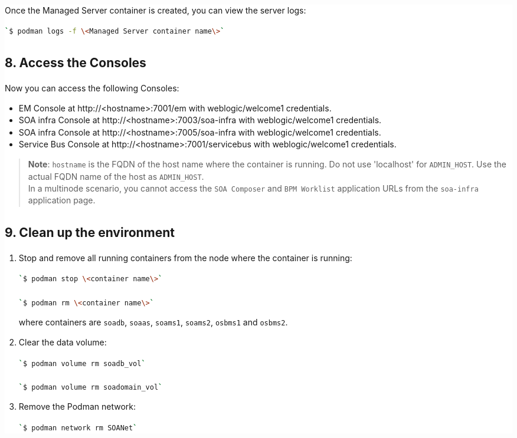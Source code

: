 Once the Managed Server container is created, you can view the server logs:
``` bash
`$ podman logs -f \<Managed Server container name\>`
```

## 8. Access the Consoles
Now you can access the following Consoles:

* EM Console at http://\<hostname\>:7001/em  with weblogic/welcome1 credentials.
* SOA infra Console at http://\<hostname\>:7003/soa-infra with weblogic/welcome1 credentials.
* SOA infra Console at http://\<hostname\>:7005/soa-infra with weblogic/welcome1 credentials.
* Service Bus Console at http://\<hostname\>:7001/servicebus with weblogic/welcome1 credentials.


> **Note**: `hostname` is the FQDN of the host name where the container is running. Do not use 'localhost' for `ADMIN_HOST`. Use the actual FQDN name of the host as `ADMIN_HOST`. <br>
In a multinode scenario, you cannot access the `SOA Composer` and `BPM Worklist` application URLs from the `soa-infra` application page.

## 9. Clean up the environment

1. Stop and remove all running containers from the node where the container is running:
    ``` bash
    `$ podman stop \<container name\>`

    `$ podman rm \<container name\>`
    ```
    where containers are `soadb`, `soaas`, `soams1`, `soams2`, `osbms1` and `osbms2`.

2. Clear the data volume:
    ``` bash
    `$ podman volume rm soadb_vol`

    `$ podman volume rm soadomain_vol`
    ```
3. Remove the Podman network:
    ``` bash
    `$ podman network rm SOANet`
    ```
